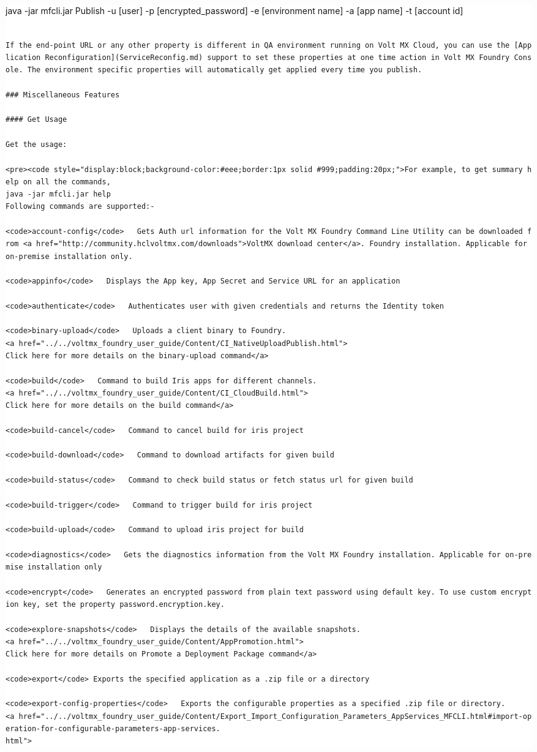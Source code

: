 java -jar mfcli.jar Publish -u [user] -p [encrypted_password] -e [environment name] -a [app name] -t [account id]
```

If the end-point URL or any other property is different in QA environment running on Volt MX Cloud, you can use the [Application Reconfiguration](ServiceReconfig.md) support to set these properties at one time action in Volt MX Foundry Console. The environment specific properties will automatically get applied every time you publish.

### Miscellaneous Features

#### Get Usage

Get the usage:

<pre><code style="display:block;background-color:#eee;border:1px solid #999;padding:20px;">For example, to get summary help on all the commands,  
java -jar mfcli.jar help
Following commands are supported:-

<code>account-config</code>   Gets Auth url information for the Volt MX Foundry Command Line Utility can be downloaded from <a href="http://community.hclvoltmx.com/downloads">VoltMX download center</a>. Foundry installation. Applicable for on-premise installation only.

<code>appinfo</code>   Displays the App key, App Secret and Service URL for an application 

<code>authenticate</code>   Authenticates user with given credentials and returns the Identity token

<code>binary-upload</code>   Uploads a client binary to Foundry.
<a href="../../voltmx_foundry_user_guide/Content/CI_NativeUploadPublish.html">
Click here for more details on the binary-upload command</a>

<code>build</code>   Command to build Iris apps for different channels.
<a href="../../voltmx_foundry_user_guide/Content/CI_CloudBuild.html"> 
Click here for more details on the build command</a>

<code>build-cancel</code>   Command to cancel build for iris project

<code>build-download</code>   Command to download artifacts for given build

<code>build-status</code>   Command to check build status or fetch status url for given build

<code>build-trigger</code>   Command to trigger build for iris project 

<code>build-upload</code>   Command to upload iris project for build

<code>diagnostics</code>   Gets the diagnostics information from the Volt MX Foundry installation. Applicable for on-premise installation only

<code>encrypt</code>   Generates an encrypted password from plain text password using default key. To use custom encryption key, set the property password.encryption.key.

<code>explore-snapshots</code>   Displays the details of the available snapshots.
<a href="../../voltmx_foundry_user_guide/Content/AppPromotion.html"> 
Click here for more details on Promote a Deployment Package command</a>

<code>export</code> Exports the specified application as a .zip file or a directory

<code>export-config-properties</code>   Exports the configurable properties as a specified .zip file or directory.
<a href="../../voltmx_foundry_user_guide/Content/Export_Import_Configuration_Parameters_AppServices_MFCLI.html#import-operation-for-configurable-parameters-app-services.
html"> 
```